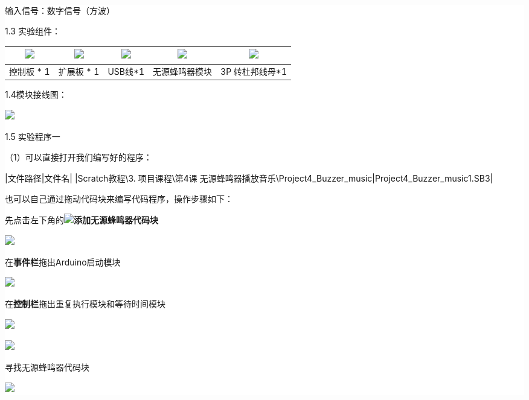 输入信号：数字信号（方波）

1.3 实验组件：











|![](media/303e4a39cefdced11c3e567920b9d933.png)|![](media/c93fe0086737d1930fd347d5c4707a0e.jpeg)|![](media/6c14334b97f965614e1d2130b699d649.png)|![](media/3e05cae18da9549123032b0bd479d866.png)|![](media/0b475062a35179a5895b47951b109e90.png)|
|-|-|-|-|-|
|控制板 * 1|扩展板 * 1|USB线*1|无源蜂鸣器模块|3P 转杜邦线母*1|
</tbody>
</table>

1.4模块接线图：

![](media/61587b0a02eed79dc3c2bf15b5a3df63.png)

1.5 实验程序一 

（1）可以直接打开我们编写好的程序：








|文件路径|文件名|
|Scratch教程\3. 项目课程\第4课
无源蜂鸣器播放音乐\Project4_Buzzer_music|Project4_Buzzer_music1.SB3|
</tbody>
</table>

也可以自己通过拖动代码块来编写代码程序，操作步骤如下：

先点击左下角的![](media/e882b79afa3a1666047f8928f895615b.png)**添加无源蜂鸣器代码块**

![](media/f39e423b6e1b3141c3dfc4007e50acd3.png)

在**事件栏**拖出Arduino启动模块

![](media/f1eca95132e1503e971e5fb42b70bfaa.png)

在**控制栏**拖出重复执行模块和等待时间模块

![](media/f378cba5a05790ec636d27bc22dd3851.png)

![](media/10b9cf9623ae1f0cdfb9725bbbed6921.png)

寻找无源蜂鸣器代码块

![](media/f6472b9f4020b078a35be38cd192a7d1.png)
